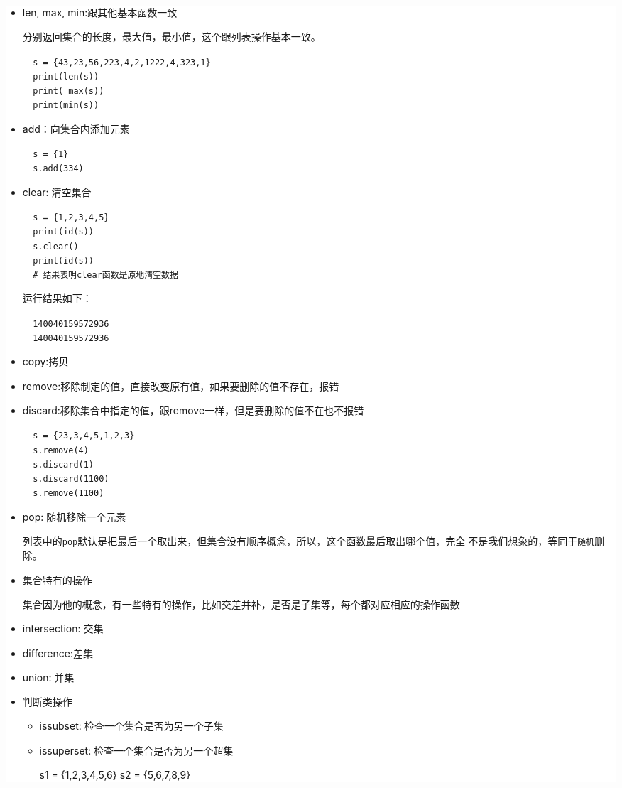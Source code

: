 
- len, max, min:跟其他基本函数一致

    分别返回集合的长度，最大值，最小值，这个跟列表操作基本一致。

        s = {43,23,56,223,4,2,1222,4,323,1}
        print(len(s))
        print( max(s))
        print(min(s))



- add：向集合内添加元素

        s = {1}
        s.add(334)
        
- clear: 清空集合

        s = {1,2,3,4,5}
        print(id(s))
        s.clear()
        print(id(s))
        # 结果表明clear函数是原地清空数据

    运行结果如下：

        140040159572936
        140040159572936


- copy:拷贝
- remove:移除制定的值，直接改变原有值，如果要删除的值不存在，报错
- discard:移除集合中指定的值，跟remove一样，但是要删除的值不在也不报错

        s = {23,3,4,5,1,2,3}
        s.remove(4)
        s.discard(1)
        s.discard(1100)
        s.remove(1100)


- pop: 随机移除一个元素

    列表中的`pop`默认是把最后一个取出来，但集合没有顺序概念，所以，这个函数最后取出哪个值，完全
    不是我们想象的，等同于`随机`删除。

- 集合特有的操作

    集合因为他的概念，有一些特有的操作，比如交差并补，是否是子集等，每个都对应相应的操作函数

- intersection: 交集
- difference:差集
- union: 并集
- 判断类操作
    - issubset: 检查一个集合是否为另一个子集
    - issuperset: 检查一个集合是否为另一个超集

        s1 = {1,2,3,4,5,6}
        s2 = {5,6,7,8,9}
